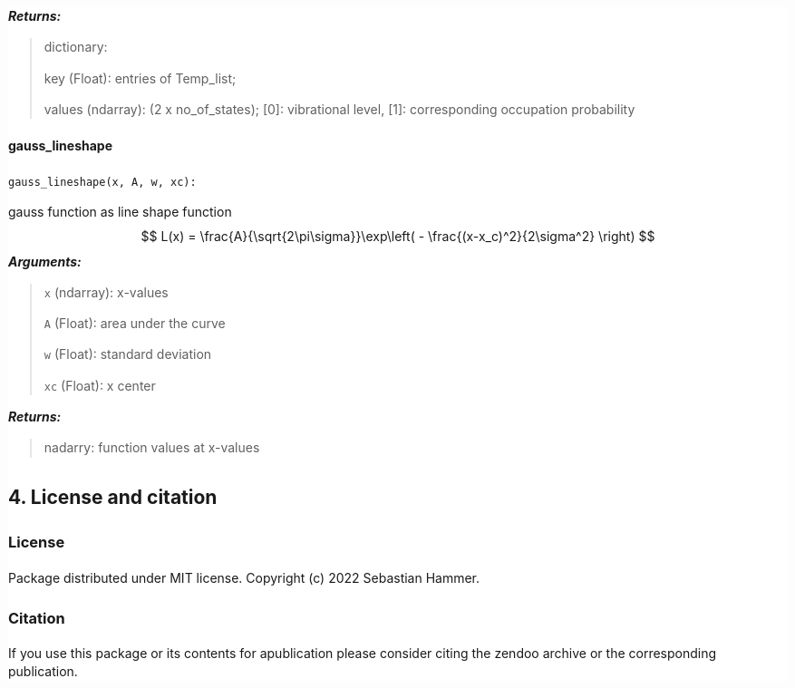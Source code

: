 ***Returns:***
> dictionary: 
>
>key (Float): entries of Temp_list; 
>
>values (ndarray): (2 x no_of_states); [0]: vibrational level, [1]: corresponding occupation probability

#### gauss_lineshape
```python
gauss_lineshape(x, A, w, xc):
```
gauss function as line shape function
$$
L(x) = \frac{A}{\sqrt{2\pi\sigma}}\exp\left( - \frac{(x-x_c)^2}{2\sigma^2} \right)
$$
***Arguments:***
>`x` (ndarray): x-values
>
>`A` (Float): area under the curve
>
>`w` (Float): standard deviation
>
>`xc` (Float): x center

***Returns:***
>nadarry: function values at x-values

## 4. License and citation

### License

Package distributed under MIT license. Copyright (c) 2022 Sebastian Hammer.

### Citation

If you use this package or its contents for apublication please consider citing the zendoo archive or the corresponding publication.
